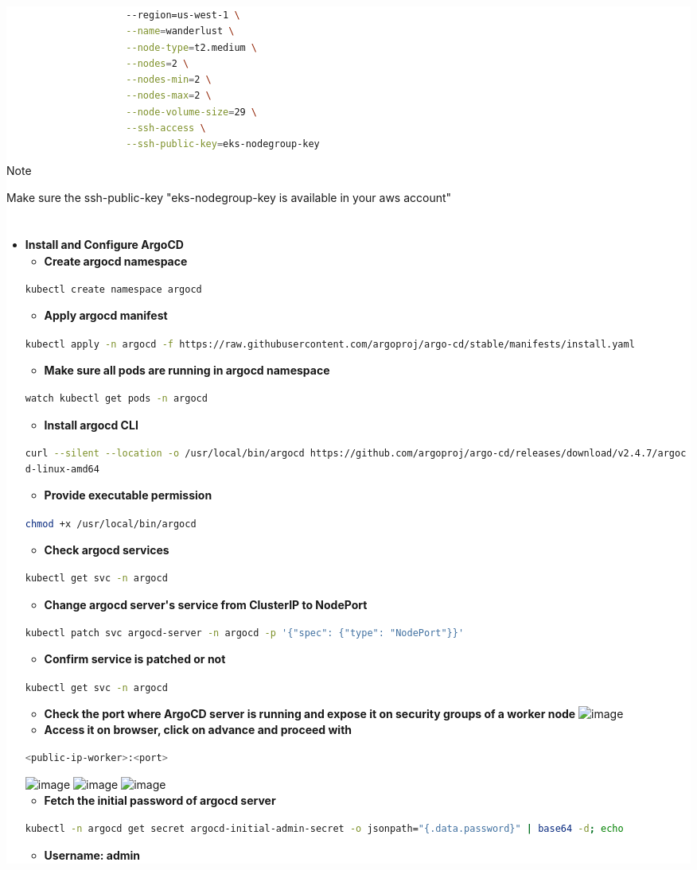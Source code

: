   ```bash
                       --region=us-west-1 \
                       --name=wanderlust \
                       --node-type=t2.medium \
                       --nodes=2 \
                       --nodes-min=2 \
                       --nodes-max=2 \
                       --node-volume-size=29 \
                       --ssh-access \
                       --ssh-public-key=eks-nodegroup-key 
  ```
> [!Note]
>  Make sure the ssh-public-key "eks-nodegroup-key is available in your aws account"
#
- <b id="Argo">Install and Configure ArgoCD </b>
  - <b>Create argocd namespace</b>
  ```bash
  kubectl create namespace argocd
  ```
  - <b>Apply argocd manifest</b>
  ```bash
  kubectl apply -n argocd -f https://raw.githubusercontent.com/argoproj/argo-cd/stable/manifests/install.yaml
  ```
  - <b>Make sure all pods are running in argocd namespace</b>
  ```bash
  watch kubectl get pods -n argocd
  ```
  - <b>Install argocd CLI</b>
  ```bash
  curl --silent --location -o /usr/local/bin/argocd https://github.com/argoproj/argo-cd/releases/download/v2.4.7/argocd-linux-amd64
  ```
  - <b>Provide executable permission</b>
  ```bash
  chmod +x /usr/local/bin/argocd
  ```
  - <b>Check argocd services</b>
  ```bash
  kubectl get svc -n argocd
  ```
  - <b>Change argocd server's service from ClusterIP to NodePort</b>
  ```bash
  kubectl patch svc argocd-server -n argocd -p '{"spec": {"type": "NodePort"}}'
  ```
  - <b>Confirm service is patched or not</b>
  ```bash
  kubectl get svc -n argocd
  ```
  - <b> Check the port where ArgoCD server is running and expose it on security groups of a worker node</b>
  ![image](https://github.com/user-attachments/assets/a2932e03-ebc7-42a6-9132-82638152197f)
  - <b>Access it on browser, click on advance and proceed with</b>
  ```bash
  <public-ip-worker>:<port>
  ```
  ![image](https://github.com/user-attachments/assets/29d9cdbd-5b7c-44b3-bb9b-1d091d042ce3)
  ![image](https://github.com/user-attachments/assets/08f4e047-e21c-4241-ba68-f9b719a4a39a)
  ![image](https://github.com/user-attachments/assets/1ffa85c3-9055-49b4-aab0-0947b95f0dd2)
  - <b>Fetch the initial password of argocd server</b>
  ```bash
  kubectl -n argocd get secret argocd-initial-admin-secret -o jsonpath="{.data.password}" | base64 -d; echo
  ```
  - <b>Username: admin</b>
#